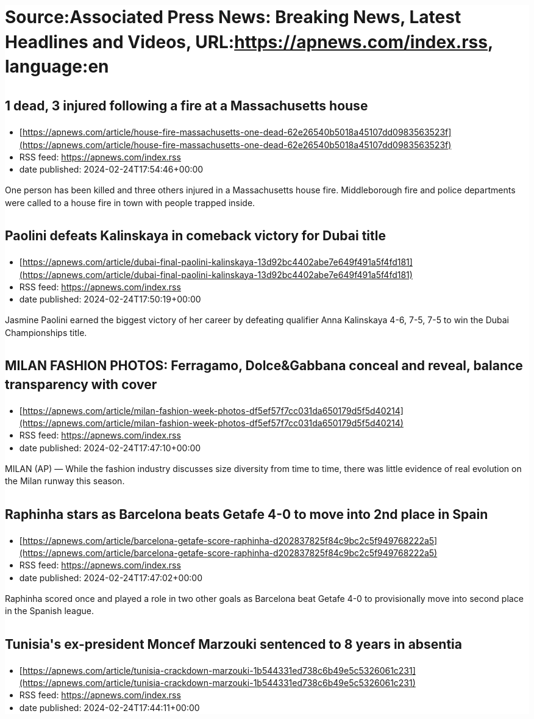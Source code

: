 # Source:Associated Press News: Breaking News, Latest Headlines and Videos, URL:https://apnews.com/index.rss, language:en

## 1 dead, 3 injured following a fire at a Massachusetts house
 - [https://apnews.com/article/house-fire-massachusetts-one-dead-62e26540b5018a45107dd0983563523f](https://apnews.com/article/house-fire-massachusetts-one-dead-62e26540b5018a45107dd0983563523f)
 - RSS feed: https://apnews.com/index.rss
 - date published: 2024-02-24T17:54:46+00:00

One person has been killed and three others injured in a Massachusetts house fire. Middleborough fire and police departments were called to a house fire in town with people trapped inside.

## Paolini defeats Kalinskaya in comeback victory for Dubai title
 - [https://apnews.com/article/dubai-final-paolini-kalinskaya-13d92bc4402abe7e649f491a5f4fd181](https://apnews.com/article/dubai-final-paolini-kalinskaya-13d92bc4402abe7e649f491a5f4fd181)
 - RSS feed: https://apnews.com/index.rss
 - date published: 2024-02-24T17:50:19+00:00

Jasmine Paolini earned the biggest victory of her career by defeating qualifier Anna Kalinskaya 4-6, 7-5, 7-5 to win the Dubai Championships title.

## MILAN FASHION PHOTOS: Ferragamo, Dolce&Gabbana conceal and reveal, balance transparency with cover
 - [https://apnews.com/article/milan-fashion-week-photos-df5ef57f7cc031da650179d5f5d40214](https://apnews.com/article/milan-fashion-week-photos-df5ef57f7cc031da650179d5f5d40214)
 - RSS feed: https://apnews.com/index.rss
 - date published: 2024-02-24T17:47:10+00:00

MILAN (AP) — While the fashion industry discusses size diversity from time to time, there was little evidence of real evolution on the Milan runway this season.

## Raphinha stars as Barcelona beats Getafe 4-0 to move into 2nd place in Spain
 - [https://apnews.com/article/barcelona-getafe-score-raphinha-d202837825f84c9bc2c5f949768222a5](https://apnews.com/article/barcelona-getafe-score-raphinha-d202837825f84c9bc2c5f949768222a5)
 - RSS feed: https://apnews.com/index.rss
 - date published: 2024-02-24T17:47:02+00:00

Raphinha scored once and played a role in two other goals as Barcelona beat Getafe 4-0 to provisionally move into second place in the Spanish league.

## Tunisia's ex-president Moncef Marzouki sentenced to 8 years in absentia
 - [https://apnews.com/article/tunisia-crackdown-marzouki-1b544331ed738c6b49e5c5326061c231](https://apnews.com/article/tunisia-crackdown-marzouki-1b544331ed738c6b49e5c5326061c231)
 - RSS feed: https://apnews.com/index.rss
 - date published: 2024-02-24T17:44:11+00:00
